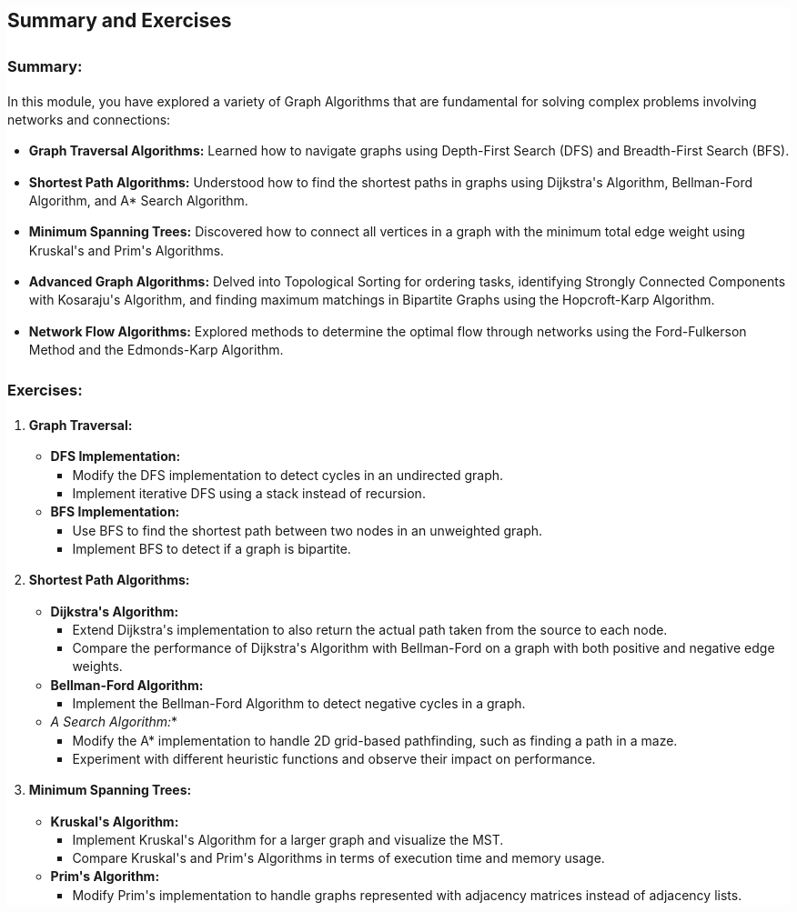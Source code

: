 ## **Summary and Exercises**

### **Summary:**
In this module, you have explored a variety of Graph Algorithms that are fundamental for solving complex problems involving networks and connections:

- **Graph Traversal Algorithms:** Learned how to navigate graphs using Depth-First Search (DFS) and Breadth-First Search (BFS).
  
- **Shortest Path Algorithms:** Understood how to find the shortest paths in graphs using Dijkstra's Algorithm, Bellman-Ford Algorithm, and A* Search Algorithm.
  
- **Minimum Spanning Trees:** Discovered how to connect all vertices in a graph with the minimum total edge weight using Kruskal's and Prim's Algorithms.
  
- **Advanced Graph Algorithms:** Delved into Topological Sorting for ordering tasks, identifying Strongly Connected Components with Kosaraju's Algorithm, and finding maximum matchings in Bipartite Graphs using the Hopcroft-Karp Algorithm.
  
- **Network Flow Algorithms:** Explored methods to determine the optimal flow through networks using the Ford-Fulkerson Method and the Edmonds-Karp Algorithm.

### **Exercises:**

1. **Graph Traversal:**
   - **DFS Implementation:**
     - Modify the DFS implementation to detect cycles in an undirected graph.
     - Implement iterative DFS using a stack instead of recursion.
   - **BFS Implementation:**
     - Use BFS to find the shortest path between two nodes in an unweighted graph.
     - Implement BFS to detect if a graph is bipartite.

2. **Shortest Path Algorithms:**
   - **Dijkstra's Algorithm:**
     - Extend Dijkstra's implementation to also return the actual path taken from the source to each node.
     - Compare the performance of Dijkstra's Algorithm with Bellman-Ford on a graph with both positive and negative edge weights.
   - **Bellman-Ford Algorithm:**
     - Implement the Bellman-Ford Algorithm to detect negative cycles in a graph.
   - **A* Search Algorithm:**
     - Modify the A* implementation to handle 2D grid-based pathfinding, such as finding a path in a maze.
     - Experiment with different heuristic functions and observe their impact on performance.

3. **Minimum Spanning Trees:**
   - **Kruskal's Algorithm:**
     - Implement Kruskal's Algorithm for a larger graph and visualize the MST.
     - Compare Kruskal's and Prim's Algorithms in terms of execution time and memory usage.
   - **Prim's Algorithm:**
     - Modify Prim's implementation to handle graphs represented with adjacency matrices instead of adjacency lists.
